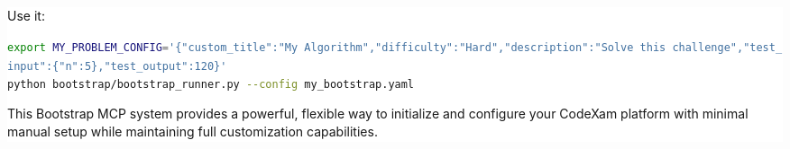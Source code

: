 Use it:

```bash
export MY_PROBLEM_CONFIG='{"custom_title":"My Algorithm","difficulty":"Hard","description":"Solve this challenge","test_input":{"n":5},"test_output":120}'
python bootstrap/bootstrap_runner.py --config my_bootstrap.yaml
```

This Bootstrap MCP system provides a powerful, flexible way to initialize and configure your CodeXam platform with minimal manual setup while maintaining full customization capabilities.